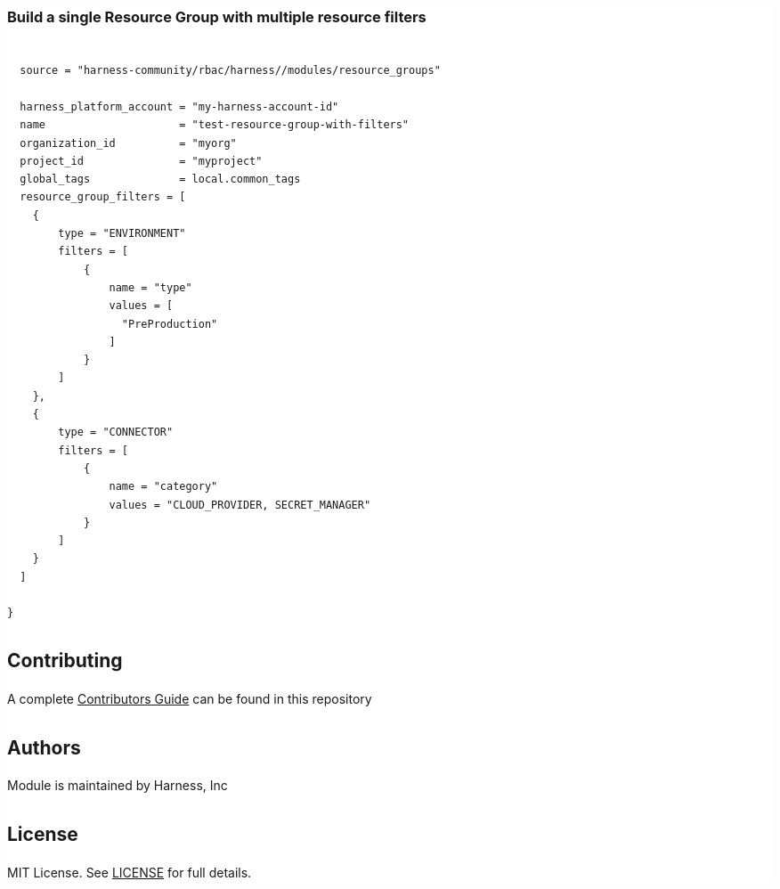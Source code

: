 ### Build a single Resource Group with multiple resource filters
```module "resource_groups_resource_filter_with_filters" {

  source = "harness-community/rbac/harness//modules/resource_groups"

  harness_platform_account = "my-harness-account-id"
  name                     = "test-resource-group-with-filters"
  organization_id          = "myorg"
  project_id               = "myproject"
  global_tags              = local.common_tags
  resource_group_filters = [
    {
        type = "ENVIRONMENT"
        filters = [
            {
                name = "type"
                values = [
                  "PreProduction"
                ]
            }
        ]
    },
    {
        type = "CONNECTOR"
        filters = [
            {
                name = "category"
                values = "CLOUD_PROVIDER, SECRET_MANAGER"
            }
        ]
    }
  ]

}
```

## Contributing
A complete [Contributors Guide](../CONTRIBUTING.md) can be found in this repository

## Authors
Module is maintained by Harness, Inc

## License

MIT License. See [LICENSE](../LICENSE) for full details.
